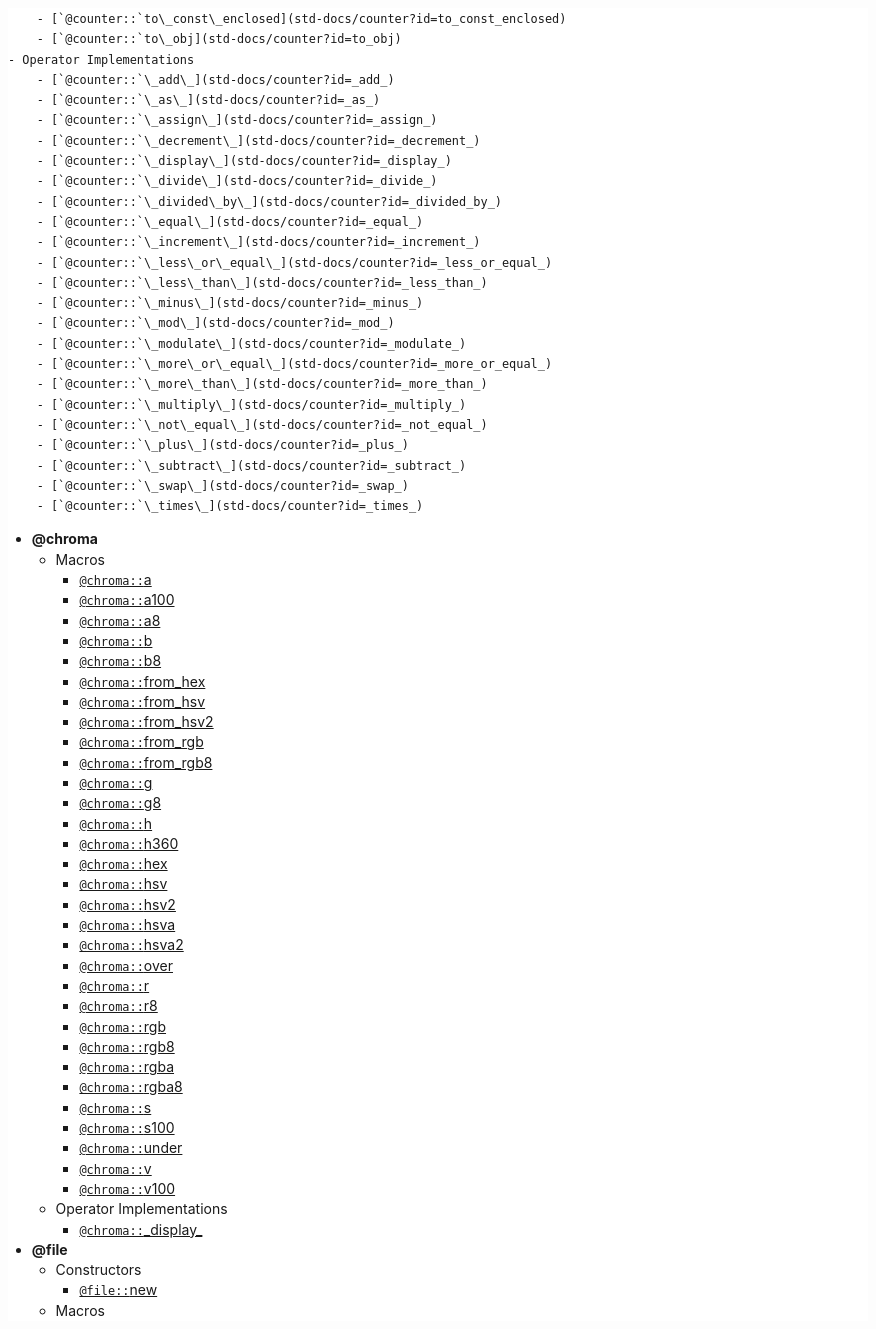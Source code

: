 		- [`@counter::`to\_const\_enclosed](std-docs/counter?id=to_const_enclosed)
		- [`@counter::`to\_obj](std-docs/counter?id=to_obj)
	- Operator Implementations
		- [`@counter::`\_add\_](std-docs/counter?id=_add_)
		- [`@counter::`\_as\_](std-docs/counter?id=_as_)
		- [`@counter::`\_assign\_](std-docs/counter?id=_assign_)
		- [`@counter::`\_decrement\_](std-docs/counter?id=_decrement_)
		- [`@counter::`\_display\_](std-docs/counter?id=_display_)
		- [`@counter::`\_divide\_](std-docs/counter?id=_divide_)
		- [`@counter::`\_divided\_by\_](std-docs/counter?id=_divided_by_)
		- [`@counter::`\_equal\_](std-docs/counter?id=_equal_)
		- [`@counter::`\_increment\_](std-docs/counter?id=_increment_)
		- [`@counter::`\_less\_or\_equal\_](std-docs/counter?id=_less_or_equal_)
		- [`@counter::`\_less\_than\_](std-docs/counter?id=_less_than_)
		- [`@counter::`\_minus\_](std-docs/counter?id=_minus_)
		- [`@counter::`\_mod\_](std-docs/counter?id=_mod_)
		- [`@counter::`\_modulate\_](std-docs/counter?id=_modulate_)
		- [`@counter::`\_more\_or\_equal\_](std-docs/counter?id=_more_or_equal_)
		- [`@counter::`\_more\_than\_](std-docs/counter?id=_more_than_)
		- [`@counter::`\_multiply\_](std-docs/counter?id=_multiply_)
		- [`@counter::`\_not\_equal\_](std-docs/counter?id=_not_equal_)
		- [`@counter::`\_plus\_](std-docs/counter?id=_plus_)
		- [`@counter::`\_subtract\_](std-docs/counter?id=_subtract_)
		- [`@counter::`\_swap\_](std-docs/counter?id=_swap_)
		- [`@counter::`\_times\_](std-docs/counter?id=_times_)
- **@chroma**
	- Macros
		- [`@chroma::`a](std-docs/chroma?id=a)
		- [`@chroma::`a100](std-docs/chroma?id=a100)
		- [`@chroma::`a8](std-docs/chroma?id=a8)
		- [`@chroma::`b](std-docs/chroma?id=b)
		- [`@chroma::`b8](std-docs/chroma?id=b8)
		- [`@chroma::`from\_hex](std-docs/chroma?id=from_hex)
		- [`@chroma::`from\_hsv](std-docs/chroma?id=from_hsv)
		- [`@chroma::`from\_hsv2](std-docs/chroma?id=from_hsv2)
		- [`@chroma::`from\_rgb](std-docs/chroma?id=from_rgb)
		- [`@chroma::`from\_rgb8](std-docs/chroma?id=from_rgb8)
		- [`@chroma::`g](std-docs/chroma?id=g)
		- [`@chroma::`g8](std-docs/chroma?id=g8)
		- [`@chroma::`h](std-docs/chroma?id=h)
		- [`@chroma::`h360](std-docs/chroma?id=h360)
		- [`@chroma::`hex](std-docs/chroma?id=hex)
		- [`@chroma::`hsv](std-docs/chroma?id=hsv)
		- [`@chroma::`hsv2](std-docs/chroma?id=hsv2)
		- [`@chroma::`hsva](std-docs/chroma?id=hsva)
		- [`@chroma::`hsva2](std-docs/chroma?id=hsva2)
		- [`@chroma::`over](std-docs/chroma?id=over)
		- [`@chroma::`r](std-docs/chroma?id=r)
		- [`@chroma::`r8](std-docs/chroma?id=r8)
		- [`@chroma::`rgb](std-docs/chroma?id=rgb)
		- [`@chroma::`rgb8](std-docs/chroma?id=rgb8)
		- [`@chroma::`rgba](std-docs/chroma?id=rgba)
		- [`@chroma::`rgba8](std-docs/chroma?id=rgba8)
		- [`@chroma::`s](std-docs/chroma?id=s)
		- [`@chroma::`s100](std-docs/chroma?id=s100)
		- [`@chroma::`under](std-docs/chroma?id=under)
		- [`@chroma::`v](std-docs/chroma?id=v)
		- [`@chroma::`v100](std-docs/chroma?id=v100)
	- Operator Implementations
		- [`@chroma::`\_display\_](std-docs/chroma?id=_display_)
- **@file**
	- Constructors
		- [`@file::`new](std-docs/file?id=new)
	- Macros